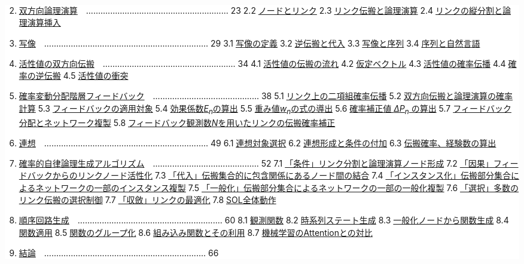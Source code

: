 2. [双方向論理演算](#2)　........................................................... 23
2.2 [ノードとリンク](#2_2)
2.3 [リンク伝搬と論理演算](#2_3)
2.4 [リンクの縦分割と論理演算挿入](#2_4)

3. [写像](#3)　.................................................................... 29
3.1 [写像の定義](#3_1)
3.2 [逆伝搬と代入](#3_2)
3.3 [写像と序列](#3_3)
3.4 [序列と自然言語](#3_4)

4. [活性値の双方向伝搬](#4)　....................................................... 34
4.1 [活性値の伝搬の流れ](#4_1)
4.2 [仮定ベクトル](#4_2)
4.3 [活性値の確率伝播](#4_3)
4.4 [確率の逆伝搬](#4_4)
4.5 [活性値の衝突](#4_5)

5. [確率変動分配階層フィードバック](#5)　............................................ 38
5.1 [リンク上の二項組確率伝播](#5_1)
5.2 [双方向伝搬と論理演算の確率計算](#5_2)
5.3 [フィードバックの適用対象](#5_3)
5.4 [効果係数$E_n$の算出](#5_4)
5.5 [重み値$w_n$の式の導出](#5_5)
5.6 [確率補正値 $\Delta P_n$ の算出](#5_6)
5.7 [フィードバック分配とネットワーク複製](#5_7)
5.8 [フィードバック観測数$N$を用いたリンクの伝搬確率補正](#5_8)

6. [連想](#6)　.................................................................... 49
6.1 [連想対象選択](#6_1)
6.2 [連想形成と条件の付加](#6_2)
6.3 [伝搬確率、経験数の算出](#6_3)

7. [確率的自律論理生成アルゴリズム](#7)　............................................ 52
7.1 [「条件」リンク分割と論理演算ノード形成](#7_1)
7.2 [「因果」フィードバックからのリンクノード活性化](#7_2)
7.3 [「代入」伝搬集合的に包含関係にあるノード間の結合](#7_3)
7.4 [「インスタンス化」伝搬部分集合によるネットワークの一部のインスタンス複製](#7_4)
7.5 [ 「一般化」伝搬部分集合によるネットワークの一部の一般化複製](#7_5)
7.6 [「選択」多数のリンク伝搬の選択制御](#7_6)
7.7 [「収斂」リンクの最適化](#7_7)
7.8 [SOL全体動作](#7_8)

8. [順序回路生成](#8)　............................................................ 60
 8.1 [観測関数](#8_1)
 8.2 [時系列ステート生成](#8_2)
 8.3 [一般化ノードから関数生成](#8_3)
 8.4 [関数適用](#8_4)
 8.5 [関数のグループ化](#8_5)
 8.6 [組み込み関数とその利用](#8_6)
 8.7 [機械学習のAttentionとの対比](#8_7)

9. [結論](#9)　................................................................... 66

